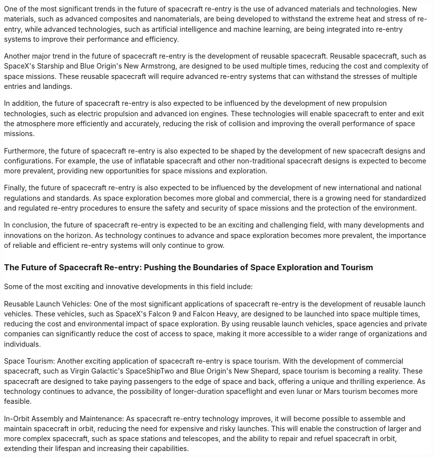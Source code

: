 One of the most significant trends in the future of spacecraft re-entry is the use of advanced materials and technologies. New materials, such as advanced composites and nanomaterials, are being developed to withstand the extreme heat and stress of re-entry, while advanced technologies, such as artificial intelligence and machine learning, are being integrated into re-entry systems to improve their performance and efficiency.

Another major trend in the future of spacecraft re-entry is the development of reusable spacecraft. Reusable spacecraft, such as SpaceX's Starship and Blue Origin's New Armstrong, are designed to be used multiple times, reducing the cost and complexity of space missions. These reusable spacecraft will require advanced re-entry systems that can withstand the stresses of multiple entries and landings.

In addition, the future of spacecraft re-entry is also expected to be influenced by the development of new propulsion technologies, such as electric propulsion and advanced ion engines. These technologies will enable spacecraft to enter and exit the atmosphere more efficiently and accurately, reducing the risk of collision and improving the overall performance of space missions.

Furthermore, the future of spacecraft re-entry is also expected to be shaped by the development of new spacecraft designs and configurations. For example, the use of inflatable spacecraft and other non-traditional spacecraft designs is expected to become more prevalent, providing new opportunities for space missions and exploration.

Finally, the future of spacecraft re-entry is also expected to be influenced by the development of new international and national regulations and standards. As space exploration becomes more global and commercial, there is a growing need for standardized and regulated re-entry procedures to ensure the safety and security of space missions and the protection of the environment.

In conclusion, the future of spacecraft re-entry is expected to be an exciting and challenging field, with many developments and innovations on the horizon. As technology continues to advance and space exploration becomes more prevalent, the importance of reliable and efficient re-entry systems will only continue to grow.
### The Future of Spacecraft Re-entry: Pushing the Boundaries of Space Exploration and Tourism
Some of the most exciting and innovative developments in this field include:

Reusable Launch Vehicles: One of the most significant applications of spacecraft re-entry is the development of reusable launch vehicles. These vehicles, such as SpaceX's Falcon 9 and Falcon Heavy, are designed to be launched into space multiple times, reducing the cost and environmental impact of space exploration. By using reusable launch vehicles, space agencies and private companies can significantly reduce the cost of access to space, making it more accessible to a wider range of organizations and individuals.

Space Tourism: Another exciting application of spacecraft re-entry is space tourism. With the development of commercial spacecraft, such as Virgin Galactic's SpaceShipTwo and Blue Origin's New Shepard, space tourism is becoming a reality. These spacecraft are designed to take paying passengers to the edge of space and back, offering a unique and thrilling experience. As technology continues to advance, the possibility of longer-duration spaceflight and even lunar or Mars tourism becomes more feasible.

In-Orbit Assembly and Maintenance: As spacecraft re-entry technology improves, it will become possible to assemble and maintain spacecraft in orbit, reducing the need for expensive and risky launches. This will enable the construction of larger and more complex spacecraft, such as space stations and telescopes, and the ability to repair and refuel spacecraft in orbit, extending their lifespan and increasing their capabilities.
